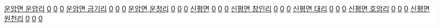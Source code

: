 
  <tr class="item">
    <td><a href="전라북도임실군운암면운암리">운암면 운암리</a></td>
    <td><a href="전라북도임실군운암면운암리">0</a></td>
    <td><a href="전라북도임실군운암면운암리">0</a></td>
    <td><a href="전라북도임실군운암면운암리">0</a></td>
  </tr>
    

  <tr class="item">
    <td><a href="전라북도임실군운암면금기리">운암면 금기리</a></td>
    <td><a href="전라북도임실군운암면금기리">0</a></td>
    <td><a href="전라북도임실군운암면금기리">0</a></td>
    <td><a href="전라북도임실군운암면금기리">0</a></td>
  </tr>
    

  <tr class="item">
    <td><a href="전라북도임실군운암면운정리">운암면 운정리</a></td>
    <td><a href="전라북도임실군운암면운정리">0</a></td>
    <td><a href="전라북도임실군운암면운정리">0</a></td>
    <td><a href="전라북도임실군운암면운정리">0</a></td>
  </tr>
    

  <tr class="item">
    <td><a href="전라북도임실군신평면">신평면</a></td>
    <td><a href="전라북도임실군신평면">0</a></td>
    <td><a href="전라북도임실군신평면">0</a></td>
    <td><a href="전라북도임실군신평면">0</a></td>
  </tr>
    

  <tr class="item">
    <td><a href="전라북도임실군신평면창인리">신평면 창인리</a></td>
    <td><a href="전라북도임실군신평면창인리">0</a></td>
    <td><a href="전라북도임실군신평면창인리">0</a></td>
    <td><a href="전라북도임실군신평면창인리">0</a></td>
  </tr>
    

  <tr class="item">
    <td><a href="전라북도임실군신평면대리">신평면 대리</a></td>
    <td><a href="전라북도임실군신평면대리">0</a></td>
    <td><a href="전라북도임실군신평면대리">0</a></td>
    <td><a href="전라북도임실군신평면대리">0</a></td>
  </tr>
    

  <tr class="item">
    <td><a href="전라북도임실군신평면호암리">신평면 호암리</a></td>
    <td><a href="전라북도임실군신평면호암리">0</a></td>
    <td><a href="전라북도임실군신평면호암리">0</a></td>
    <td><a href="전라북도임실군신평면호암리">0</a></td>
  </tr>
    

  <tr class="item">
    <td><a href="전라북도임실군신평면원천리">신평면 원천리</a></td>
    <td><a href="전라북도임실군신평면원천리">0</a></td>
    <td><a href="전라북도임실군신평면원천리">0</a></td>
    <td><a href="전라북도임실군신평면원천리">0</a></td>
  </tr>
    